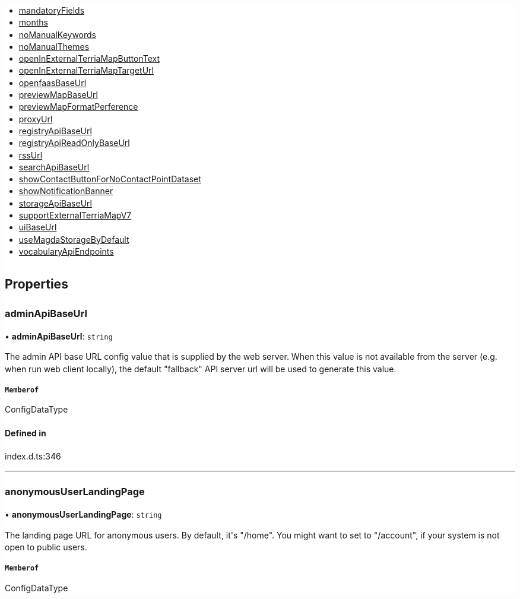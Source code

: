 - [mandatoryFields](ConfigDataType.md#mandatoryfields)
- [months](ConfigDataType.md#months)
- [noManualKeywords](ConfigDataType.md#nomanualkeywords)
- [noManualThemes](ConfigDataType.md#nomanualthemes)
- [openInExternalTerriaMapButtonText](ConfigDataType.md#openinexternalterriamapbuttontext)
- [openInExternalTerriaMapTargetUrl](ConfigDataType.md#openinexternalterriamaptargeturl)
- [openfaasBaseUrl](ConfigDataType.md#openfaasbaseurl)
- [previewMapBaseUrl](ConfigDataType.md#previewmapbaseurl)
- [previewMapFormatPerference](ConfigDataType.md#previewmapformatperference)
- [proxyUrl](ConfigDataType.md#proxyurl)
- [registryApiBaseUrl](ConfigDataType.md#registryapibaseurl)
- [registryApiReadOnlyBaseUrl](ConfigDataType.md#registryapireadonlybaseurl)
- [rssUrl](ConfigDataType.md#rssurl)
- [searchApiBaseUrl](ConfigDataType.md#searchapibaseurl)
- [showContactButtonForNoContactPointDataset](ConfigDataType.md#showcontactbuttonfornocontactpointdataset)
- [showNotificationBanner](ConfigDataType.md#shownotificationbanner)
- [storageApiBaseUrl](ConfigDataType.md#storageapibaseurl)
- [supportExternalTerriaMapV7](ConfigDataType.md#supportexternalterriamapv7)
- [uiBaseUrl](ConfigDataType.md#uibaseurl)
- [useMagdaStorageByDefault](ConfigDataType.md#usemagdastoragebydefault)
- [vocabularyApiEndpoints](ConfigDataType.md#vocabularyapiendpoints)

## Properties

### adminApiBaseUrl

• **adminApiBaseUrl**: `string`

The admin API base URL config value that is supplied by the web server.
When this value is not available from the server (e.g. when run web client locally), the default "fallback" API server url will be used to generate this value.

**`Memberof`**

ConfigDataType

#### Defined in

index.d.ts:346

___

### anonymousUserLandingPage

• **anonymousUserLandingPage**: `string`

The landing page URL for anonymous users.
By default, it's "/home". You might want to set to "/account", if your system is not open to public users.

**`Memberof`**

ConfigDataType
